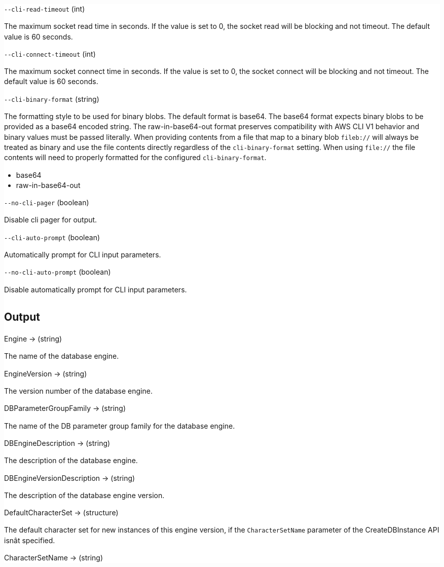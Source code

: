 `--cli-read-timeout` (int)

The maximum socket read time in seconds. If the value is set to 0, the socket read will be blocking and not timeout. The default value is 60 seconds.

`--cli-connect-timeout` (int)

The maximum socket connect time in seconds. If the value is set to 0, the socket connect will be blocking and not timeout. The default value is 60 seconds.

`--cli-binary-format` (string)

The formatting style to be used for binary blobs. The default format is base64. The base64 format expects binary blobs to be provided as a base64 encoded string. The raw-in-base64-out format preserves compatibility with AWS CLI V1 behavior and binary values must be passed literally. When providing contents from a file that map to a binary blob `fileb://` will always be treated as binary and use the file contents directly regardless of the `cli-binary-format` setting. When using `file://` the file contents will need to properly formatted for the configured `cli-binary-format`.

- base64
- raw-in-base64-out

`--no-cli-pager` (boolean)

Disable cli pager for output.

`--cli-auto-prompt` (boolean)

Automatically prompt for CLI input parameters.

`--no-cli-auto-prompt` (boolean)

Disable automatically prompt for CLI input parameters.

## Output

Engine -> (string)

The name of the database engine.

EngineVersion -> (string)

The version number of the database engine.

DBParameterGroupFamily -> (string)

The name of the DB parameter group family for the database engine.

DBEngineDescription -> (string)

The description of the database engine.

DBEngineVersionDescription -> (string)

The description of the database engine version.

DefaultCharacterSet -> (structure)

The default character set for new instances of this engine version, if the `CharacterSetName` parameter of the CreateDBInstance API isnât specified.

CharacterSetName -> (string)
